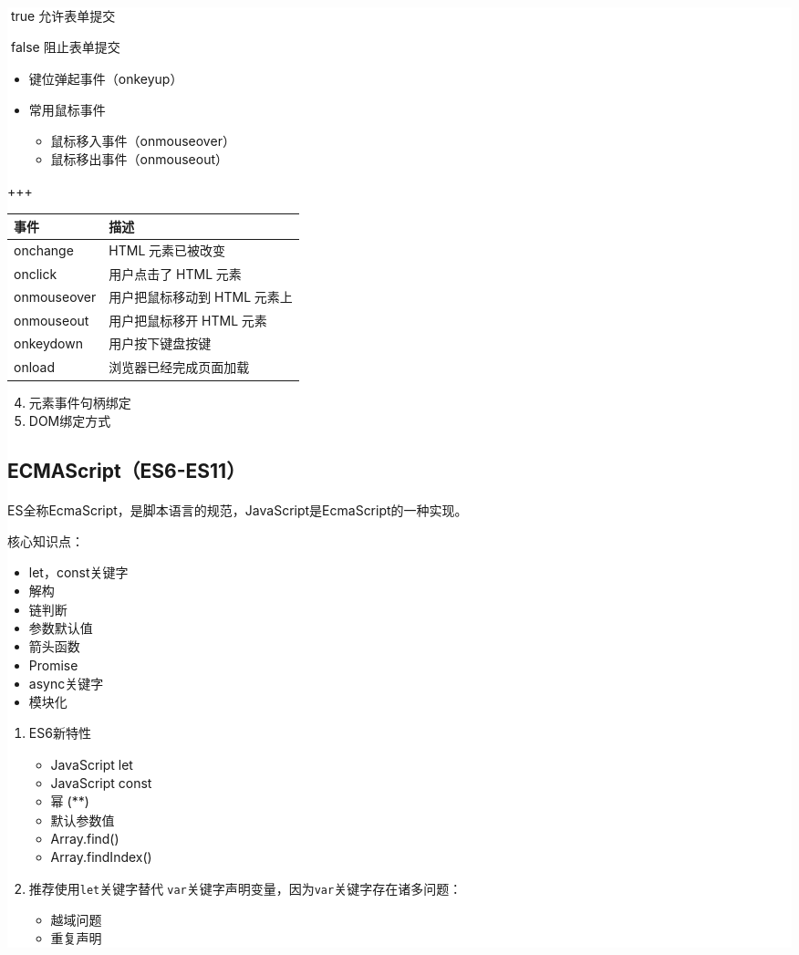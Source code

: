   ​            true 允许表单提交
  
  ​            false 阻止表单提交

* 键位弹起事件（onkeyup）

* 常用鼠标事件
  
  * 鼠标移入事件（onmouseover）
  * 鼠标移出事件（onmouseout）

+++

| 事件          | 描述                |
|:----------- |:----------------- |
| onchange    | HTML 元素已被改变       |
| onclick     | 用户点击了 HTML 元素     |
| onmouseover | 用户把鼠标移动到 HTML 元素上 |
| onmouseout  | 用户把鼠标移开 HTML 元素   |
| onkeydown   | 用户按下键盘按键          |
| onload      | 浏览器已经完成页面加载       |

4. 元素事件句柄绑定
5. DOM绑定方式

## ECMAScript（ES6-ES11）

ES全称EcmaScript，是脚本语言的规范，JavaScript是EcmaScript的一种实现。

核心知识点：

* let，const关键字
* 解构
* 链判断
* 参数默认值
* 箭头函数
* Promise
* async关键字
* 模块化

1. ES6新特性

   * JavaScript let
   * JavaScript const
   * 幂 (**)
   * 默认参数值
   * Array.find()
   * Array.findIndex()

2. 推荐使用`let`关键字替代 `var`关键字声明变量，因为`var`关键字存在诸多问题：

   * 越域问题
   * 重复声明
